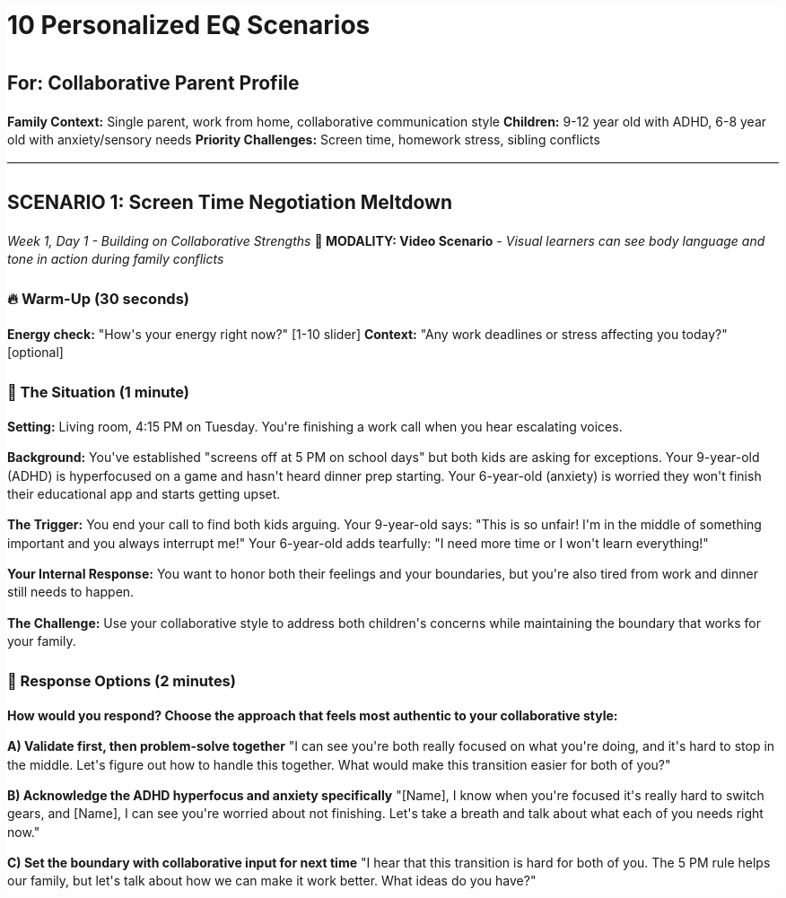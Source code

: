 # 10 Personalized EQ Scenarios
## For: Collaborative Parent Profile

**Family Context:** Single parent, work from home, collaborative communication style
**Children:** 9-12 year old with ADHD, 6-8 year old with anxiety/sensory needs
**Priority Challenges:** Screen time, homework stress, sibling conflicts

---

## **SCENARIO 1: Screen Time Negotiation Meltdown**
*Week 1, Day 1 - Building on Collaborative Strengths*
**🎥 MODALITY: Video Scenario** - *Visual learners can see body language and tone in action during family conflicts*

### 🔥 Warm-Up (30 seconds)
**Energy check:** "How's your energy right now?" [1-10 slider]
**Context:** "Any work deadlines or stress affecting you today?" [optional]

### 📱 The Situation (1 minute)
**Setting:** Living room, 4:15 PM on Tuesday. You're finishing a work call when you hear escalating voices.

**Background:** You've established "screens off at 5 PM on school days" but both kids are asking for exceptions. Your 9-year-old (ADHD) is hyperfocused on a game and hasn't heard dinner prep starting. Your 6-year-old (anxiety) is worried they won't finish their educational app and starts getting upset.

**The Trigger:** You end your call to find both kids arguing. Your 9-year-old says: "This is so unfair! I'm in the middle of something important and you always interrupt me!" Your 6-year-old adds tearfully: "I need more time or I won't learn everything!"

**Your Internal Response:** You want to honor both their feelings and your boundaries, but you're also tired from work and dinner still needs to happen.

**The Challenge:** Use your collaborative style to address both children's concerns while maintaining the boundary that works for your family.

### 💭 Response Options (2 minutes)
**How would you respond? Choose the approach that feels most authentic to your collaborative style:**

**A) Validate first, then problem-solve together**
"I can see you're both really focused on what you're doing, and it's hard to stop in the middle. Let's figure out how to handle this together. What would make this transition easier for both of you?"

**B) Acknowledge the ADHD hyperfocus and anxiety specifically**
"[Name], I know when you're focused it's really hard to switch gears, and [Name], I can see you're worried about not finishing. Let's take a breath and talk about what each of you needs right now."

**C) Set the boundary with collaborative input for next time**
"I hear that this transition is hard for both of you. The 5 PM rule helps our family, but let's talk about how we can make it work better. What ideas do you have?"
